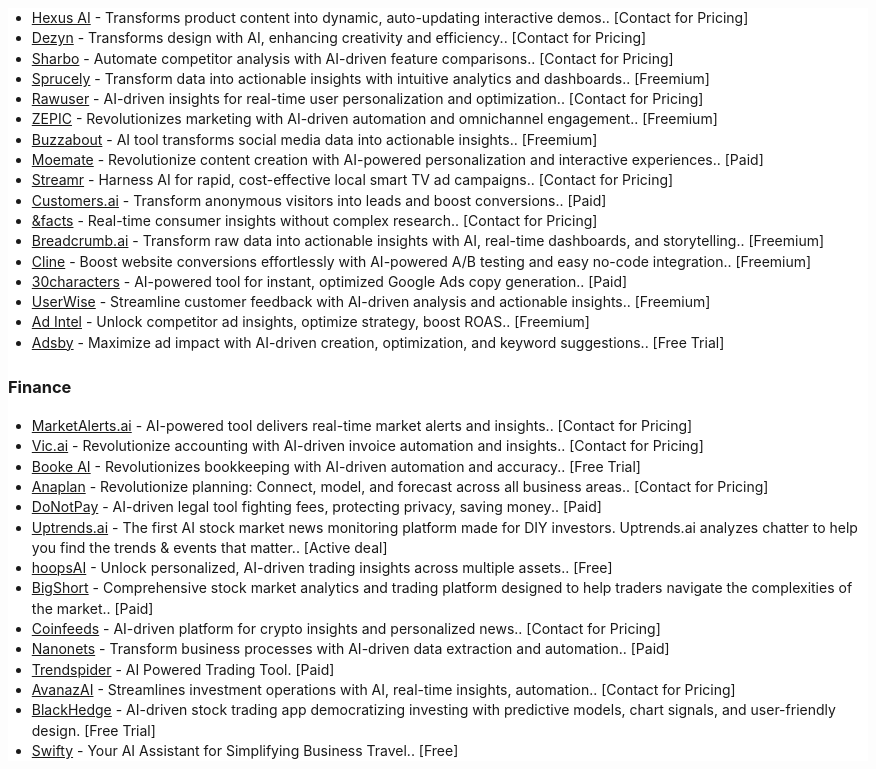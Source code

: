 - [Hexus AI](https://www.hexus.ai) - Transforms product content into dynamic, auto-updating interactive demos.. [Contact for Pricing]
- [Dezyn](https://www.dezyn.io) - Transforms design with AI, enhancing creativity and efficiency.. [Contact for Pricing]
- [Sharbo](https://www.sharbo.io) - Automate competitor analysis with AI-driven feature comparisons.. [Contact for Pricing]
- [Sprucely](https://www.sprucely.io) - Transform data into actionable insights with intuitive analytics and dashboards.. [Freemium]
- [Rawuser](https://www.rawuser.com) - AI-driven insights for real-time user personalization and optimization.. [Contact for Pricing]
- [ZEPIC](https://www.zepic.com) - Revolutionizes marketing with AI-driven automation and omnichannel engagement.. [Freemium]
- [Buzzabout](https://buzzabout.ai) - AI tool transforms social media data into actionable insights.. [Freemium]
- [Moemate](https://www.moemate.io) - Revolutionize content creation with AI-powered personalization and interactive experiences.. [Paid]
- [Streamr](https://streamr.ai) - Harness AI for rapid, cost-effective local smart TV ad campaigns.. [Contact for Pricing]
- [Customers.ai](https://customers.ai) - Transform anonymous visitors into leads and boost conversions.. [Paid]
- [&facts](https://www.andfacts.com) - Real-time consumer insights without complex research.. [Contact for Pricing]
- [Breadcrumb.ai](https://www.breadcrumb.ai) - Transform raw data into actionable insights with AI, real-time dashboards, and storytelling.. [Freemium]
- [Cline](https://cline.ai) - Boost website conversions effortlessly with AI-powered A/B testing and easy no-code integration.. [Freemium]
- [30characters](https://30chars.com) - AI-powered tool for instant, optimized Google Ads copy generation.. [Paid]
- [UserWise](https://userwise.tech) - Streamline customer feedback with AI-driven analysis and actionable insights.. [Freemium]
- [Ad Intel](https://usemadmen.ai) - Unlock competitor ad insights, optimize strategy, boost ROAS.. [Freemium]
- [Adsby](https://adsby.co) - Maximize ad impact with AI-driven creation, optimization, and keyword suggestions.. [Free Trial]

### Finance

- [MarketAlerts.ai](https://www.marketalerts.com) - AI-powered tool delivers real-time market alerts and insights.. [Contact for Pricing]
- [Vic.ai](https://www.vic.ai) - Revolutionize accounting with AI-driven invoice automation and insights.. [Contact for Pricing]
- [Booke AI](https://booke.ai) - Revolutionizes bookkeeping with AI-driven automation and accuracy.. [Free Trial]
- [Anaplan](https://www.anaplan.com) - Revolutionize planning: Connect, model, and forecast across all business areas.. [Contact for Pricing]
- [DoNotPay](https://donotpay.com) - AI-driven legal tool fighting fees, protecting privacy, saving money.. [Paid]
- [Uptrends.ai](https://app.uptrends.ai) - The first AI stock market news monitoring platform made for DIY investors. Uptrends.ai analyzes chatter to help you find the trends & events that matter.. [Active deal]
- [hoopsAI](https://www.hoopsai.com) - Unlock personalized, AI-driven trading insights across multiple assets.. [Free]
- [BigShort](https://bigshort.com) - Comprehensive stock market analytics and trading platform designed to help traders navigate the complexities of the market.. [Paid]
- [Coinfeeds](https://www.coinfeeds.ai) - AI-driven platform for crypto insights and personalized news.. [Contact for Pricing]
- [Nanonets](https://nanonets.com) - Transform business processes with AI-driven data extraction and automation.. [Paid]
- [Trendspider](https://trendspider.com) - AI Powered Trading Tool. [Paid]
- [AvanazAI](https://avanz.ai) - Streamlines investment operations with AI, real-time insights, automation.. [Contact for Pricing]
- [BlackHedge](https://www.blackhedge.io) - AI-driven stock trading app democratizing investing with predictive models, chart signals, and user-friendly design. [Free Trial]
- [Swifty](https://www.swifty.so) - Your AI Assistant for Simplifying Business Travel.. [Free]